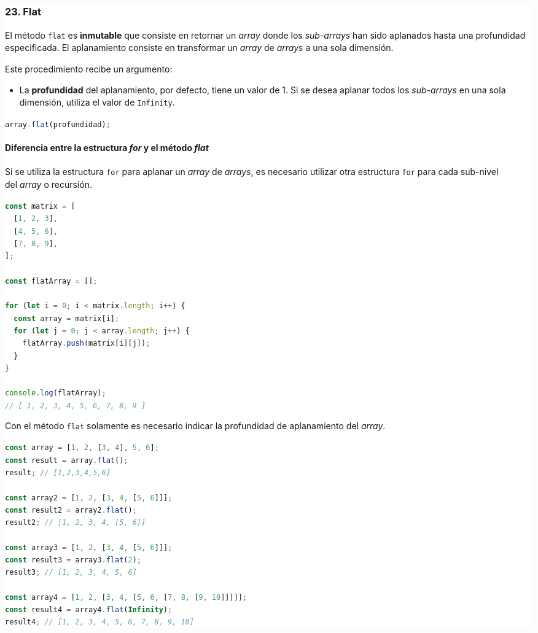 ### 23. Flat

El método `flat` es **inmutable** que consiste en retornar un *array* donde los *sub-arrays* han sido aplanados hasta una profundidad especificada. El aplanamiento consiste en transformar un *array* de *arrays* a una sola dimensión.

Este procedimiento recibe un argumento:

- La **profundidad** del aplanamiento, por defecto, tiene un valor de 1. Si se desea aplanar todos los *sub-arrays* en una sola dimensión, utiliza el valor de `Infinity`.

```js
array.flat(profundidad);
```

#### Diferencia entre la estructura *for* y el método *flat*

Si se utiliza la estructura `for` para aplanar un *array* de *arrays*, es necesario utilizar otra estructura `for` para cada sub-nivel del *array* o recursión.

```js
const matrix = [
  [1, 2, 3],
  [4, 5, 6],
  [7, 8, 9],
];

const flatArray = [];

for (let i = 0; i < matrix.length; i++) {
  const array = matrix[i];
  for (let j = 0; j < array.length; j++) {
    flatArray.push(matrix[i][j]);
  }
}

console.log(flatArray);
// [ 1, 2, 3, 4, 5, 6, 7, 8, 9 ]
```

Con el método `flat` solamente es necesario indicar la profundidad de aplanamiento del *array*.

```js
const array = [1, 2, [3, 4], 5, 6];
const result = array.flat();
result; // [1,2,3,4,5,6]

const array2 = [1, 2, [3, 4, [5, 6]]];
const result2 = array2.flat();
result2; // [1, 2, 3, 4, [5, 6]]

const array3 = [1, 2, [3, 4, [5, 6]]];
const result3 = array3.flat(2);
result3; // [1, 2, 3, 4, 5, 6]

const array4 = [1, 2, [3, 4, [5, 6, [7, 8, [9, 10]]]]];
const result4 = array4.flat(Infinity);
result4; // [1, 2, 3, 4, 5, 6, 7, 8, 9, 10]
```
